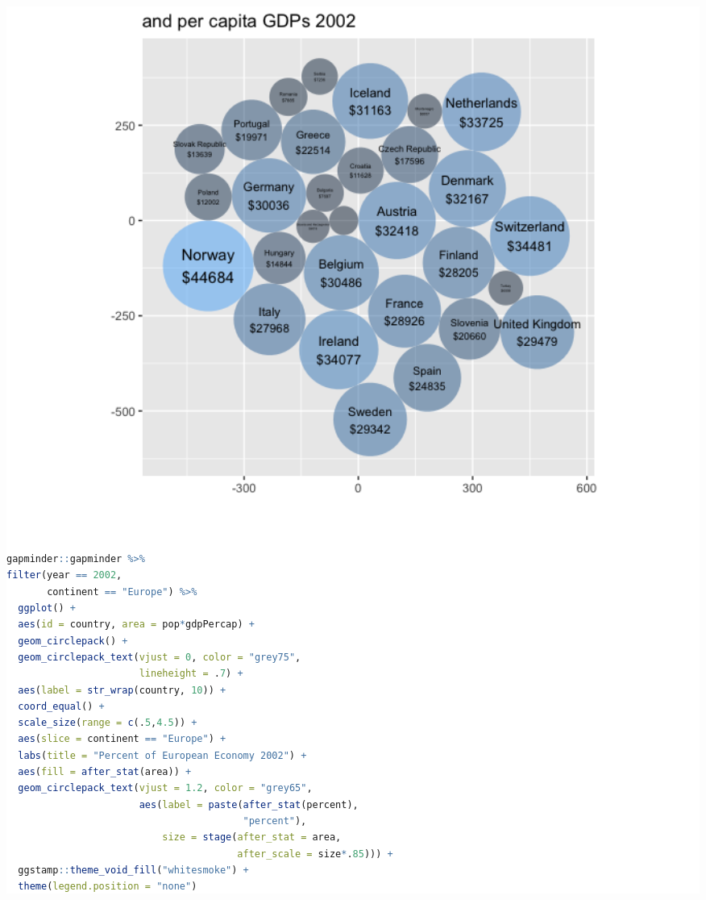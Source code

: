 <img src="man/figures/README-unnamed-chunk-6-8.png" width="100%" />

``` r


gapminder::gapminder %>%
filter(year == 2002, 
       continent == "Europe") %>%
  ggplot() +
  aes(id = country, area = pop*gdpPercap) +
  geom_circlepack() + 
  geom_circlepack_text(vjust = 0, color = "grey75",
                       lineheight = .7) +
  aes(label = str_wrap(country, 10)) +
  coord_equal() + 
  scale_size(range = c(.5,4.5)) +
  aes(slice = continent == "Europe") +
  labs(title = "Percent of European Economy 2002") + 
  aes(fill = after_stat(area)) + 
  geom_circlepack_text(vjust = 1.2, color = "grey65",
                       aes(label = paste(after_stat(percent),
                                         "percent"), 
                           size = stage(after_stat = area,
                                        after_scale = size*.85))) +
  ggstamp::theme_void_fill("whitesmoke") +
  theme(legend.position = "none")
```
